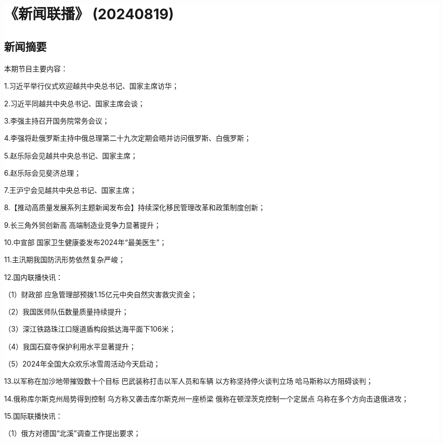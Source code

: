 # 《新闻联播》 (20240819)

## 新闻摘要

本期节目主要内容：


1.习近平举行仪式欢迎越共中央总书记、国家主席访华；


2.习近平同越共中央总书记、国家主席会谈；


3.李强主持召开国务院常务会议；


4.李强将赴俄罗斯主持中俄总理第二十九次定期会晤并访问俄罗斯、白俄罗斯；


5.赵乐际会见越共中央总书记、国家主席；


6.赵乐际会见斐济总理；


7.王沪宁会见越共中央总书记、国家主席；


8.【推动高质量发展系列主题新闻发布会】持续深化移民管理改革和政策制度创新；


9.长三角外贸创新高 高端制造业竞争力显著提升；


10.中宣部 国家卫生健康委发布2024年“最美医生”；


11.主汛期我国防汛形势依然复杂严峻；


12.国内联播快讯：


（1）财政部 应急管理部预拨1.15亿元中央自然灾害救灾资金；


（2）我国医师队伍数量质量持续提升；


（3）深江铁路珠江口隧道盾构段抵达海平面下106米；


（4）我国石窟寺保护利用水平显著提升；


（5）2024年全国大众欢乐冰雪周活动今天启动；


13.以军称在加沙地带摧毁数十个目标 巴武装称打击以军人员和车辆 以方称坚持停火谈判立场 哈马斯称以方阻碍谈判；


14.俄称库尔斯克州局势得到控制 乌方称又袭击库尔斯克州一座桥梁 俄称在顿涅茨克控制一个定居点 乌称在多个方向击退俄进攻；


15.国际联播快讯：


（1）俄方对德国“北溪”调查工作提出要求；
